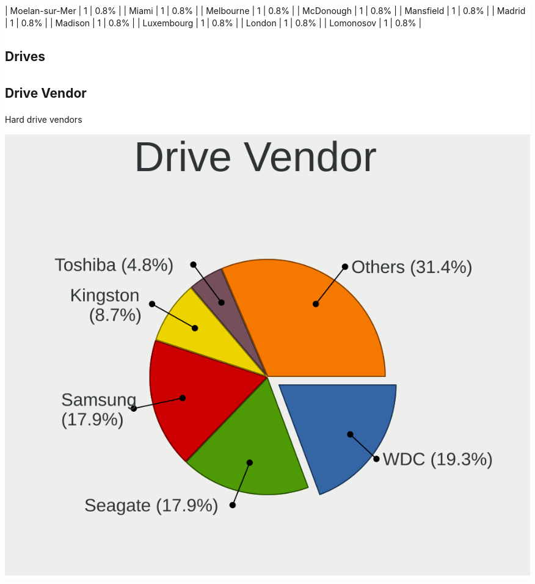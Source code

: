 | Moelan-sur-Mer        | 1         | 0.8%    |
| Miami                 | 1         | 0.8%    |
| Melbourne             | 1         | 0.8%    |
| McDonough             | 1         | 0.8%    |
| Mansfield             | 1         | 0.8%    |
| Madrid                | 1         | 0.8%    |
| Madison               | 1         | 0.8%    |
| Luxembourg            | 1         | 0.8%    |
| London                | 1         | 0.8%    |
| Lomonosov             | 1         | 0.8%    |

Drives
------

Drive Vendor
------------

Hard drive vendors

![Drive Vendor](./images/pie_chart/drive_vendor.svg)
